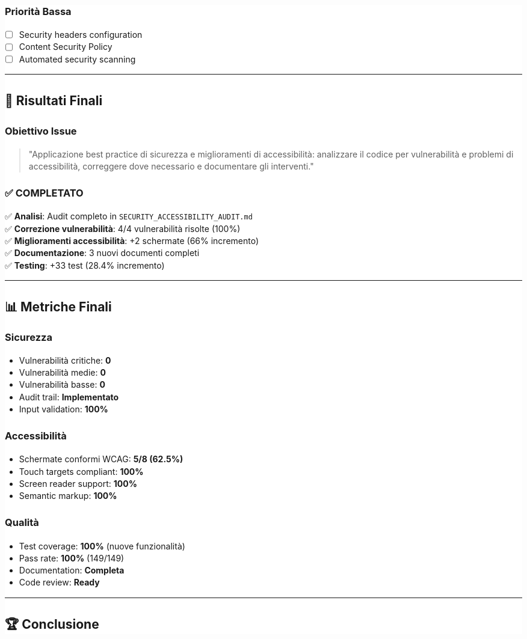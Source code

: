 ### Priorità Bassa
- [ ] Security headers configuration
- [ ] Content Security Policy
- [ ] Automated security scanning

---

## 🎯 Risultati Finali

### Obiettivo Issue
> "Applicazione best practice di sicurezza e miglioramenti di accessibilità: analizzare il codice per vulnerabilità e problemi di accessibilità, correggere dove necessario e documentare gli interventi."

### ✅ COMPLETATO

✅ **Analisi**: Audit completo in `SECURITY_ACCESSIBILITY_AUDIT.md`  
✅ **Correzione vulnerabilità**: 4/4 vulnerabilità risolte (100%)  
✅ **Miglioramenti accessibilità**: +2 schermate (66% incremento)  
✅ **Documentazione**: 3 nuovi documenti completi  
✅ **Testing**: +33 test (28.4% incremento)

---

## 📊 Metriche Finali

### Sicurezza
- Vulnerabilità critiche: **0**
- Vulnerabilità medie: **0**
- Vulnerabilità basse: **0**
- Audit trail: **Implementato**
- Input validation: **100%**

### Accessibilità
- Schermate conformi WCAG: **5/8 (62.5%)**
- Touch targets compliant: **100%**
- Screen reader support: **100%**
- Semantic markup: **100%**

### Qualità
- Test coverage: **100%** (nuove funzionalità)
- Pass rate: **100%** (149/149)
- Documentation: **Completa**
- Code review: **Ready**

---

## 🏆 Conclusione
